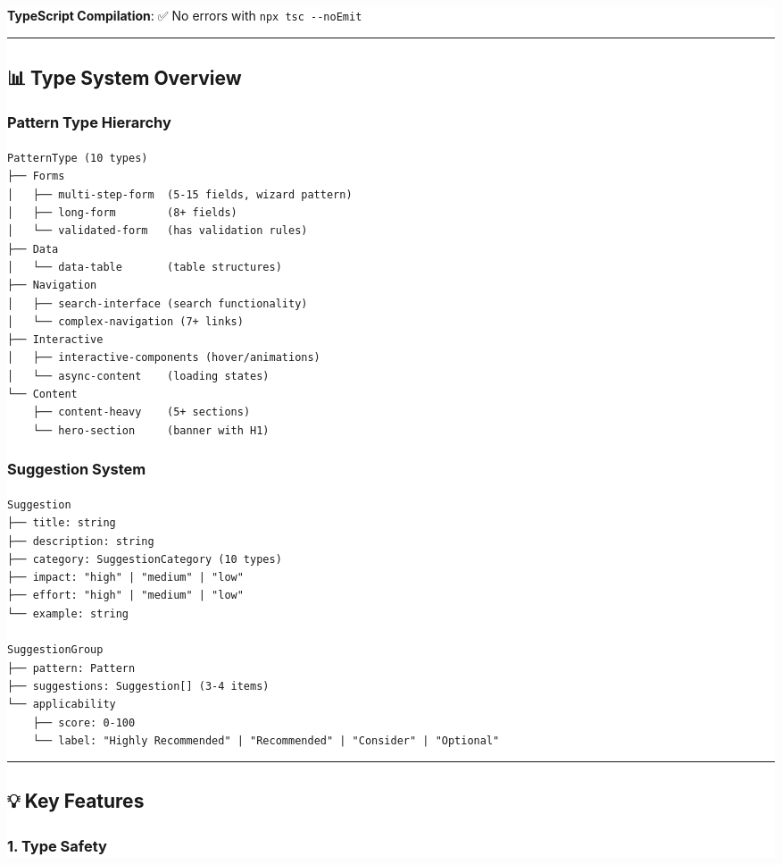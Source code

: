**TypeScript Compilation**: ✅ No errors with `npx tsc --noEmit`

---

## 📊 Type System Overview

### Pattern Type Hierarchy

```
PatternType (10 types)
├── Forms
│   ├── multi-step-form  (5-15 fields, wizard pattern)
│   ├── long-form        (8+ fields)
│   └── validated-form   (has validation rules)
├── Data
│   └── data-table       (table structures)
├── Navigation
│   ├── search-interface (search functionality)
│   └── complex-navigation (7+ links)
├── Interactive
│   ├── interactive-components (hover/animations)
│   └── async-content    (loading states)
└── Content
    ├── content-heavy    (5+ sections)
    └── hero-section     (banner with H1)
```

### Suggestion System

```
Suggestion
├── title: string
├── description: string
├── category: SuggestionCategory (10 types)
├── impact: "high" | "medium" | "low"
├── effort: "high" | "medium" | "low"
└── example: string

SuggestionGroup
├── pattern: Pattern
├── suggestions: Suggestion[] (3-4 items)
└── applicability
    ├── score: 0-100
    └── label: "Highly Recommended" | "Recommended" | "Consider" | "Optional"
```

---

## 💡 Key Features

### 1. Type Safety

